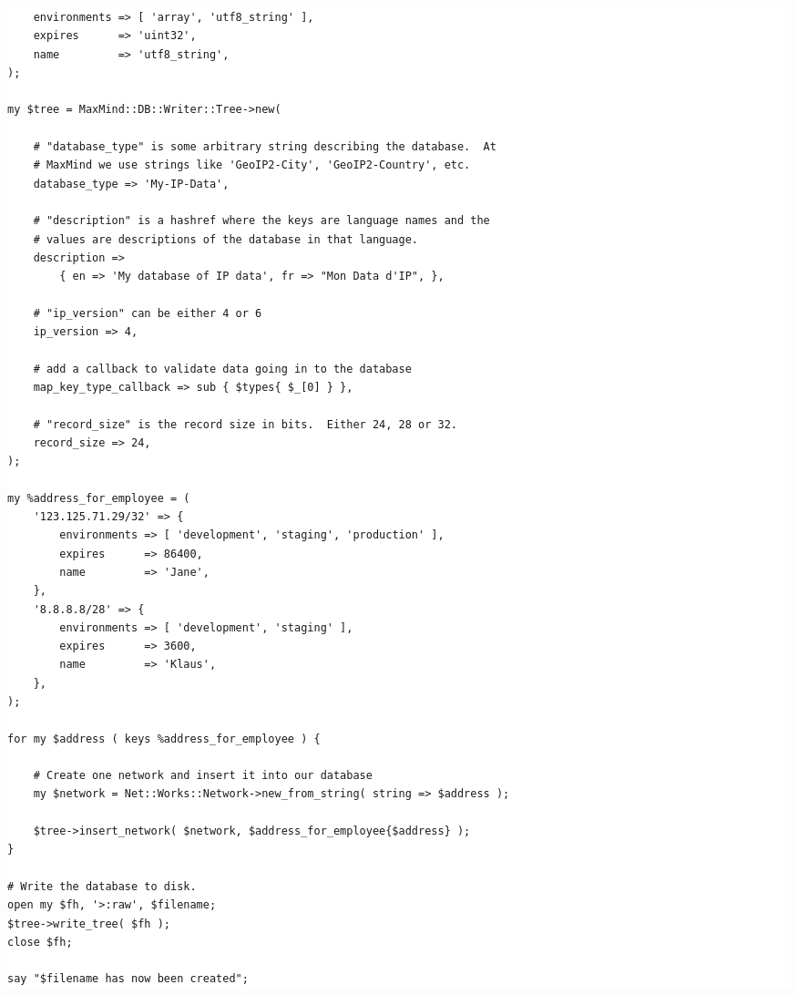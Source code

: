 ``` {.lang:perl .decode:true}
    environments => [ 'array', 'utf8_string' ],
    expires      => 'uint32',
    name         => 'utf8_string',
);

my $tree = MaxMind::DB::Writer::Tree->new(

    # "database_type" is some arbitrary string describing the database.  At
    # MaxMind we use strings like 'GeoIP2-City', 'GeoIP2-Country', etc.
    database_type => 'My-IP-Data',

    # "description" is a hashref where the keys are language names and the
    # values are descriptions of the database in that language.
    description =>
        { en => 'My database of IP data', fr => "Mon Data d'IP", },

    # "ip_version" can be either 4 or 6
    ip_version => 4,

    # add a callback to validate data going in to the database
    map_key_type_callback => sub { $types{ $_[0] } },

    # "record_size" is the record size in bits.  Either 24, 28 or 32.
    record_size => 24,
);

my %address_for_employee = (
    '123.125.71.29/32' => {
        environments => [ 'development', 'staging', 'production' ],
        expires      => 86400,
        name         => 'Jane',
    },
    '8.8.8.8/28' => {
        environments => [ 'development', 'staging' ],
        expires      => 3600,
        name         => 'Klaus',
    },
);

for my $address ( keys %address_for_employee ) {

    # Create one network and insert it into our database
    my $network = Net::Works::Network->new_from_string( string => $address );

    $tree->insert_network( $network, $address_for_employee{$address} );
}

# Write the database to disk.
open my $fh, '>:raw', $filename;
$tree->write_tree( $fh );
close $fh;

say "$filename has now been created";
```
